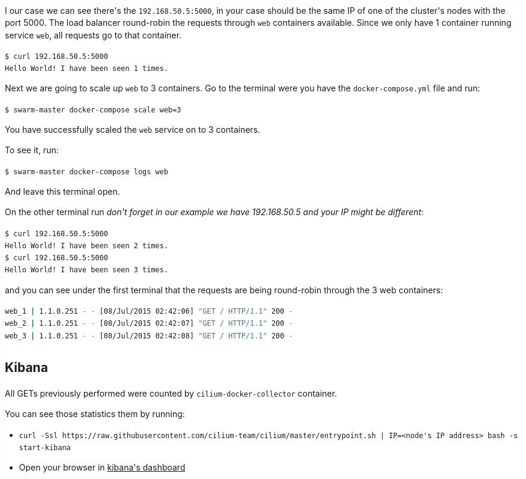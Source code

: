I our case we can see there's the `192.168.50.5:5000`, in your case should be
the same IP of one of the cluster's nodes with the port 5000.
The load balancer round-robin the requests through `web` containers available.
Since we only have 1 container running service `web`, all requests go to that
container.

```bash
$ curl 192.168.50.5:5000
Hello World! I have been seen 1 times.
```

Next we are going to scale up `web` to 3 containers. Go to the terminal were
you have the `docker-compose.yml` file and run:

```bash
$ swarm-master docker-compose scale web=3
```
You have successfully scaled the `web` service on to 3 containers.

To see it, run:
```bash
$ swarm-master docker-compose logs web
```
And leave this terminal open.

On the other terminal run *don't forget in our example we have 192.168.50.5 and
your IP might be different*:

```bash
$ curl 192.168.50.5:5000
Hello World! I have been seen 2 times.
$ curl 192.168.50.5:5000
Hello World! I have been seen 3 times.
```

and you can see under the first terminal that the requests are being round-robin
through the 3 web containers:

```bash
web_1 | 1.1.0.251 - - [08/Jul/2015 02:42:06] "GET / HTTP/1.1" 200 -
web_2 | 1.1.0.251 - - [08/Jul/2015 02:42:07] "GET / HTTP/1.1" 200 -
web_3 | 1.1.0.251 - - [08/Jul/2015 02:42:08] "GET / HTTP/1.1" 200 -
```

## Kibana

All GETs previously performed were counted by `cilium-docker-collector`
container.

You can see those statistics them by running:

* `curl -Ssl https://raw.githubusercontent.com/cilium-team/cilium/master/entrypoint.sh | IP=<node's IP address> bash -s start-kibana`

* Open your browser in [kibana's dashboard](http://127.0.0.1:5601/#/dashboard/Cilium-dashboard?_g=(refreshInterval:(display:'30%20seconds',pause:!f,section:1,value:30000),time:(from:now-15m,mode:quick,to:now))&_a=(filters:!(),query:(query_string:(analyze_wildcard:!t,query:'*')),title:Cilium-dashboard))
